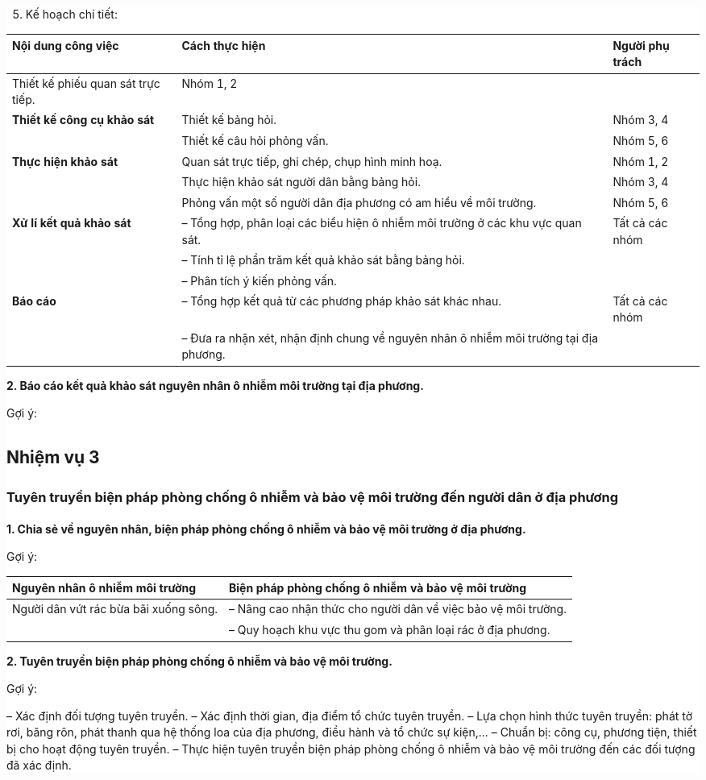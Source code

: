 5. Kế hoạch chi tiết:


| Nội dung công việc | Cách thực hiện | Người phụ trách |
| :----------------- | :------------- | :-------------- |
| Thiết kế phiếu quan sát trực tiếp. | Nhóm 1, 2 |                 |
| **Thiết kế công cụ khảo sát** | Thiết kế bảng hỏi. | Nhóm 3, 4 |
|                    | Thiết kế câu hỏi phỏng vấn. | Nhóm 5, 6 |
| **Thực hiện khảo sát** | Quan sát trực tiếp, ghi chép, chụp hình minh hoạ. | Nhóm 1, 2 |
|                    | Thực hiện khảo sát người dân bằng bảng hỏi. | Nhóm 3, 4 |
|                    | Phỏng vấn một số người dân địa phương có am hiểu về môi trường. | Nhóm 5, 6 |
| **Xử lí kết quả khảo sát** | – Tổng hợp, phân loại các biểu hiện ô nhiễm môi trường ở các khu vực quan sát. | Tất cả các nhóm |
|                    | – Tính tỉ lệ phần trăm kết quả khảo sát bằng bảng hỏi. |                 |
|                    | – Phân tích ý kiến phỏng vấn. |                 |
| **Báo cáo**        | – Tổng hợp kết quả từ các phương pháp khảo sát khác nhau. | Tất cả các nhóm |
|                    | – Đưa ra nhận xét, nhận định chung về nguyên nhân ô nhiễm môi trường tại địa phương. |                 |

**2. Báo cáo kết quả khảo sát nguyên nhân ô nhiễm môi trường tại địa phương.**


Gợi ý:

## Nhiệm vụ 3
### Tuyên truyền biện pháp phòng chống ô nhiễm và bảo vệ môi trường đến người dân ở địa phương
**1. Chia sẻ về nguyên nhân, biện pháp phòng chống ô nhiễm và bảo vệ môi trường ở địa phương.**


Gợi ý:


| Nguyên nhân ô nhiễm môi trường | Biện pháp phòng chống ô nhiễm và bảo vệ môi trường |
| :----------------------------- | :------------------------------------------------- |
| Người dân vứt rác bừa bãi xuống sông. | – Nâng cao nhận thức cho người dân về việc bảo vệ môi trường. |
|                                | – Quy hoạch khu vực thu gom và phân loại rác ở địa phương. |

**2. Tuyên truyền biện pháp phòng chống ô nhiễm và bảo vệ môi trường.**


Gợi ý:


– Xác định đối tượng tuyên truyền.
– Xác định thời gian, địa điểm tổ chức tuyên truyền.
– Lựa chọn hình thức tuyên truyền: phát tờ rơi, băng rôn, phát thanh qua hệ thống loa của địa phương, điều hành và tổ chức sự kiện,...
– Chuẩn bị: công cụ, phương tiện, thiết bị cho hoạt động tuyên truyền.
– Thực hiện tuyên truyền biện pháp phòng chống ô nhiễm và bảo vệ môi trường đến các đối tượng đã xác định.
